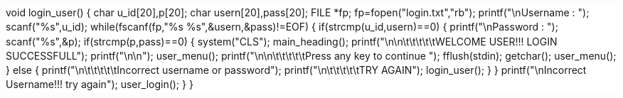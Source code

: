 void login_user()
{
    char u_id[20],p[20];
    char usern[20],pass[20];
    FILE *fp;
    fp=fopen("login.txt","rb");
    printf("\nUsername : ");
    scanf("%s",u_id);
    while(fscanf(fp,"%s %s",&usern,&pass)!=EOF)
    {
        if(strcmp(u_id,usern)==0)
        {
            printf("\nPassword : ");
            scanf("%s",&p);
            if(strcmp(p,pass)==0)
            {
                system("CLS");
                main_heading();
                printf("\n\n\t\t\t\t\tWELCOME USER!!! LOGIN SUCCESSFULL");
                printf("\n\n");
                user_menu();
                printf("\n\n\t\t\t\t\tPress any key to continue ");
                fflush(stdin);
                getchar();
                user_menu();
            }
            else
            {
                printf("\n\t\t\t\t\tIncorrect username or password");
                printf("\n\t\t\t\t\tTRY AGAIN");
                login_user();
            }
        }
        printf("\nIncorrect Username!!! try again");
        user_login();
    }
}
